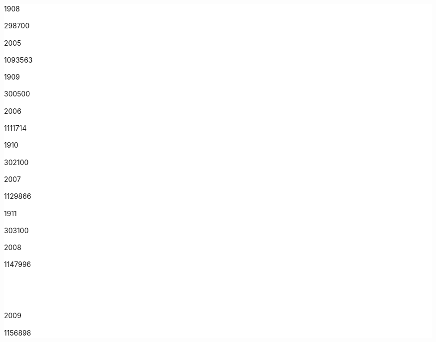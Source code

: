 1908


298700


2005


1093563






1909


300500


2006


1111714






1910


302100


2007


1129866






1911


303100


2008


1147996






 


 


2009


1156898



